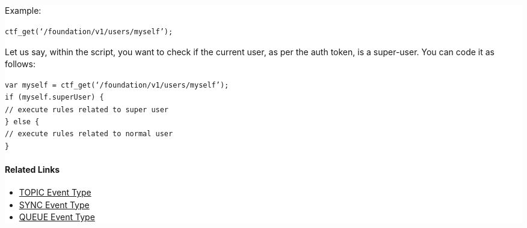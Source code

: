 Example:

```shell
ctf_get(‘/foundation/v1/users/myself’);
````

Let us say, within the script, you want to check if the current user, as per the auth token, is a super-user. You can code it as follows:

```shell
var myself = ctf_get(‘/foundation/v1/users/myself’);
if (myself.superUser) {
// execute rules related to super user
} else {
// execute rules related to normal user
}
````

#### Related Links

* [TOPIC Event Type](../WEBRPages/topic-event-type)
* [SYNC Event Type](../WEBRPages/sync-event-type)
* [QUEUE Event Type](../WEBRPages/queue-event-type)



